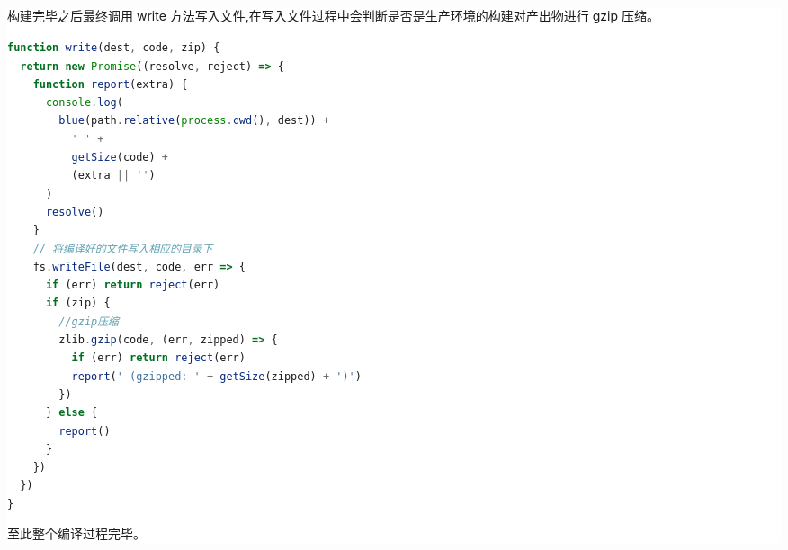 构建完毕之后最终调用 write 方法写入文件,在写入文件过程中会判断是否是生产环境的构建对产出物进行 gzip 压缩。

```js
function write(dest, code, zip) {
  return new Promise((resolve, reject) => {
    function report(extra) {
      console.log(
        blue(path.relative(process.cwd(), dest)) +
          ' ' +
          getSize(code) +
          (extra || '')
      )
      resolve()
    }
    // 将编译好的文件写入相应的目录下
    fs.writeFile(dest, code, err => {
      if (err) return reject(err)
      if (zip) {
        //gzip压缩
        zlib.gzip(code, (err, zipped) => {
          if (err) return reject(err)
          report(' (gzipped: ' + getSize(zipped) + ')')
        })
      } else {
        report()
      }
    })
  })
}
```

至此整个编译过程完毕。
